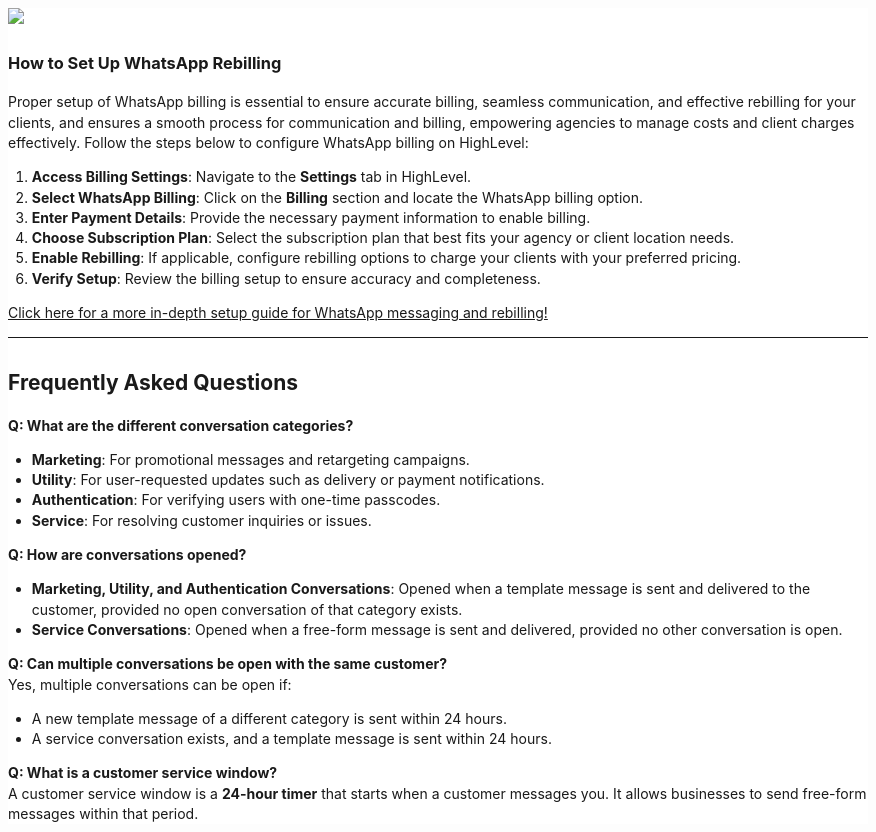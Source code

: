 ![](https://s3.amazonaws.com/cdn.freshdesk.com/data/helpdesk/attachments/production/155040534167/original/cSHp4gY3u2Dii6KdL3Dc5DPF7sf30L1uww.png?1737999333)

  
### **How to Set Up WhatsApp Rebilling**

  
Proper setup of WhatsApp billing is essential to ensure accurate billing, seamless communication, and effective rebilling for your clients, and ensures a smooth process for communication and billing, empowering agencies to manage costs and client charges effectively. Follow the steps below to configure WhatsApp billing on HighLevel:

  
1. **Access Billing Settings**: Navigate to the **Settings** tab in HighLevel.
2. **Select WhatsApp Billing**: Click on the **Billing** section and locate the WhatsApp billing option.
3. **Enter Payment Details**: Provide the necessary payment information to enable billing.
4. **Choose Subscription Plan**: Select the subscription plan that best fits your agency or client location needs.
5. **Enable Rebilling**: If applicable, configure rebilling options to charge your clients with your preferred pricing.
6. **Verify Setup**: Review the billing setup to ensure accuracy and completeness.

  
[Click here for a more in-depth setup guide for WhatsApp messaging and rebilling!](https://help.gohighlevel.com/en/support/solutions/articles/48001206216)

---

## **Frequently Asked Questions**

  
**Q: What are the different conversation categories?**

* **Marketing**: For promotional messages and retargeting campaigns.
* **Utility**: For user-requested updates such as delivery or payment notifications.
* **Authentication**: For verifying users with one-time passcodes.
* **Service**: For resolving customer inquiries or issues.

  
**Q: How are conversations opened?**

* **Marketing, Utility, and Authentication Conversations**: Opened when a template message is sent and delivered to the customer, provided no open conversation of that category exists.
* **Service Conversations**: Opened when a free-form message is sent and delivered, provided no other conversation is open.

  
**Q: Can multiple conversations be open with the same customer?**  
Yes, multiple conversations can be open if:  
  
* A new template message of a different category is sent within 24 hours.
* A service conversation exists, and a template message is sent within 24 hours.

  
**Q: What is a customer service window?**  
A customer service window is a **24-hour timer** that starts when a customer messages you. It allows businesses to send free-form messages within that period.

